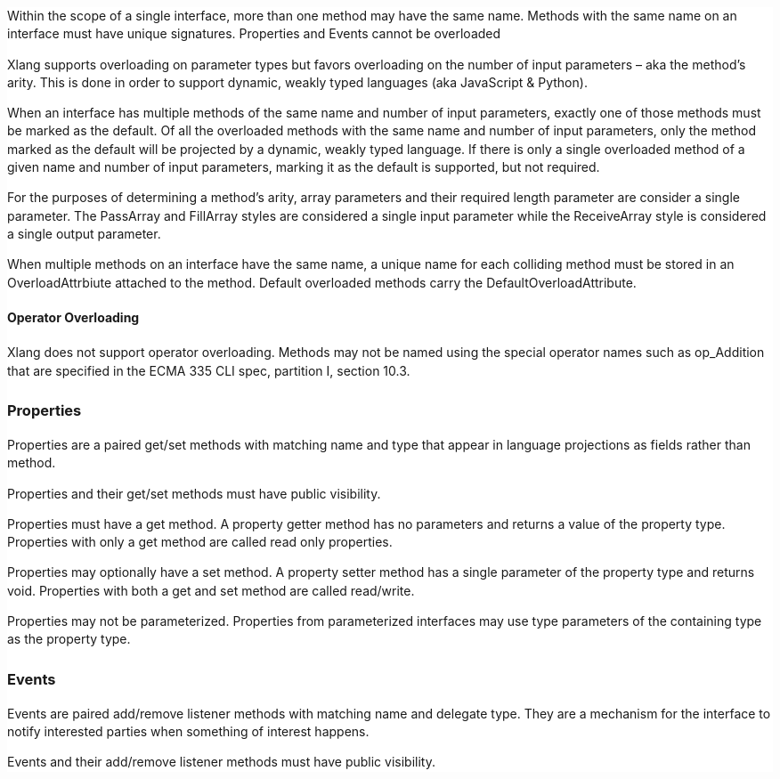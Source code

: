 Within the scope of a single interface, more than one method may have the same
name. Methods with the same name on an interface must have unique signatures.
Properties and Events cannot be overloaded

Xlang supports overloading on parameter types but favors overloading on the
number of input parameters – aka the method’s arity. This is done in order to
support dynamic, weakly typed languages (aka JavaScript & Python).

When an interface has multiple methods of the same name and number of input
parameters, exactly one of those methods must be marked as the default. Of all
the overloaded methods with the same name and number of input parameters, only
the method marked as the default will be projected by a dynamic, weakly typed
language. If there is only a single overloaded method of a given name and number
of input parameters, marking it as the default is supported, but not required.

For the purposes of determining a method’s arity, array parameters and their
required length parameter are consider a single parameter. The PassArray and
FillArray styles are considered a single input parameter while the ReceiveArray
style is considered a single output parameter.

When multiple methods on an interface have the same name, a unique name for each
colliding method must be stored in an OverloadAttrbiute attached to the method.
Default overloaded methods carry the DefaultOverloadAttribute.

#### Operator Overloading

Xlang does not support operator overloading. Methods may not be named using the
special operator names such as op_Addition that are specified in the ECMA 335
CLI spec, partition I, section 10.3.

### Properties

Properties are a paired get/set methods with matching name and type that appear
in language projections as fields rather than method.

Properties and their get/set methods must have public visibility.

Properties must have a get method. A property getter method has no parameters
and returns a value of the property type. Properties with only a get method are
called read only properties.

Properties may optionally have a set method. A property setter method has a
single parameter of the property type and returns void. Properties with both a
get and set method are called read/write.

Properties may not be parameterized. Properties from parameterized interfaces
may use type parameters of the containing type as the property type.

### Events

Events are paired add/remove listener methods with matching name and delegate
type. They are a mechanism for the interface to notify interested parties when
something of interest happens.

Events and their add/remove listener methods must have public visibility.
